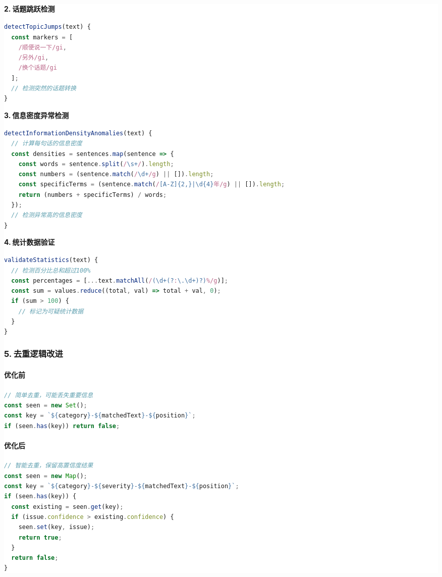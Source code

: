 **2. 话题跳跃检测**
```javascript
detectTopicJumps(text) {
  const markers = [
    /顺便说一下/gi,
    /另外/gi,
    /换个话题/gi
  ];
  // 检测突然的话题转换
}
```

**3. 信息密度异常检测**
```javascript
detectInformationDensityAnomalies(text) {
  // 计算每句话的信息密度
  const densities = sentences.map(sentence => {
    const words = sentence.split(/\s+/).length;
    const numbers = (sentence.match(/\d+/g) || []).length;
    const specificTerms = (sentence.match(/[A-Z]{2,}|\d{4}年/g) || []).length;
    return (numbers + specificTerms) / words;
  });
  // 检测异常高的信息密度
}
```

**4. 统计数据验证**
```javascript
validateStatistics(text) {
  // 检测百分比总和超过100%
  const percentages = [...text.matchAll(/(\d+(?:\.\d+)?)%/g)];
  const sum = values.reduce((total, val) => total + val, 0);
  if (sum > 100) {
    // 标记为可疑统计数据
  }
}
```

### 5. 去重逻辑改进

#### **优化前**
```javascript
// 简单去重，可能丢失重要信息
const seen = new Set();
const key = `${category}-${matchedText}-${position}`;
if (seen.has(key)) return false;
```

#### **优化后**
```javascript
// 智能去重，保留高置信度结果
const seen = new Map();
const key = `${category}-${severity}-${matchedText}-${position}`;
if (seen.has(key)) {
  const existing = seen.get(key);
  if (issue.confidence > existing.confidence) {
    seen.set(key, issue);
    return true;
  }
  return false;
}
```
